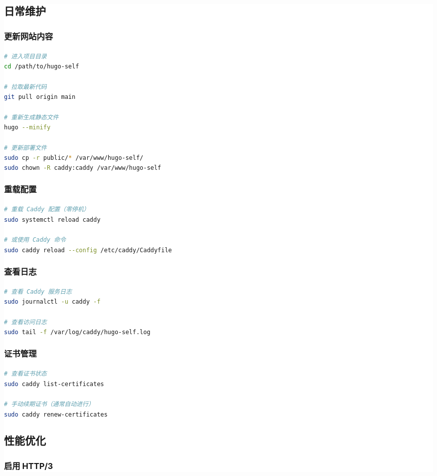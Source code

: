 ## 日常维护

### 更新网站内容

```bash
# 进入项目目录
cd /path/to/hugo-self

# 拉取最新代码
git pull origin main

# 重新生成静态文件
hugo --minify

# 更新部署文件
sudo cp -r public/* /var/www/hugo-self/
sudo chown -R caddy:caddy /var/www/hugo-self
```

### 重载配置

```bash
# 重载 Caddy 配置（零停机）
sudo systemctl reload caddy

# 或使用 Caddy 命令
sudo caddy reload --config /etc/caddy/Caddyfile
```

### 查看日志

```bash
# 查看 Caddy 服务日志
sudo journalctl -u caddy -f

# 查看访问日志
sudo tail -f /var/log/caddy/hugo-self.log
```

### 证书管理

```bash
# 查看证书状态
sudo caddy list-certificates

# 手动续期证书（通常自动进行）
sudo caddy renew-certificates
```

## 性能优化

### 启用 HTTP/3
